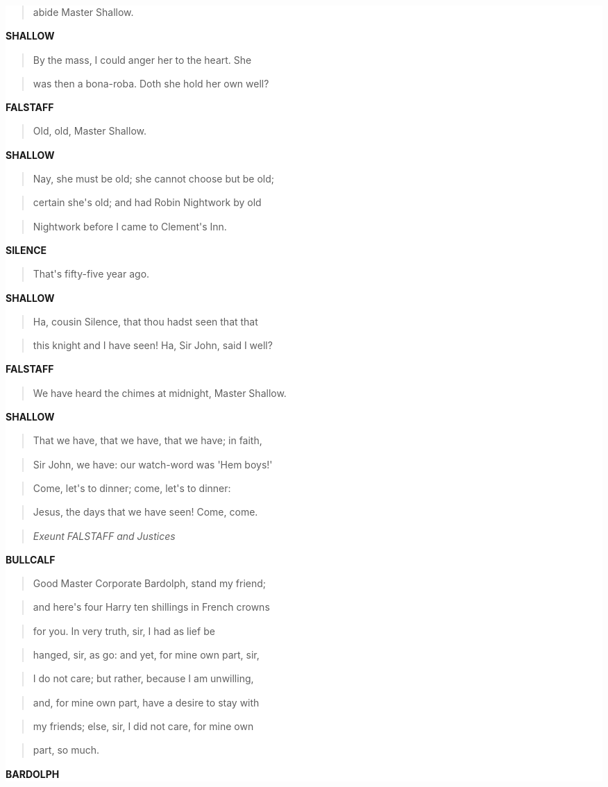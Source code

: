 > abide Master Shallow.  

**SHALLOW**

> By the mass, I could anger her to the heart. She  

> was then a bona-roba. Doth she hold her own well?  

**FALSTAFF**

> Old, old, Master Shallow.  

**SHALLOW**

> Nay, she must be old; she cannot choose but be old;  

> certain she's old; and had Robin Nightwork by old  

> Nightwork before I came to Clement's Inn.  

**SILENCE**

> That's fifty-five year ago.  

**SHALLOW**

> Ha, cousin Silence, that thou hadst seen that that  

> this knight and I have seen! Ha, Sir John, said I well?  

**FALSTAFF**

> We have heard the chimes at midnight, Master Shallow.  

**SHALLOW**

> That we have, that we have, that we have; in faith,  

> Sir John, we have: our watch-word was 'Hem boys!'  

> Come, let's to dinner; come, let's to dinner:  

> Jesus, the days that we have seen! Come, come.  

> *Exeunt FALSTAFF and Justices*

**BULLCALF**

> Good Master Corporate Bardolph, stand my friend;  

> and here's four Harry ten shillings in French crowns  

> for you. In very truth, sir, I had as lief be  

> hanged, sir, as go: and yet, for mine own part, sir,  

> I do not care; but rather, because I am unwilling,  

> and, for mine own part, have a desire to stay with  

> my friends; else, sir, I did not care, for mine own  

> part, so much.  

**BARDOLPH**
